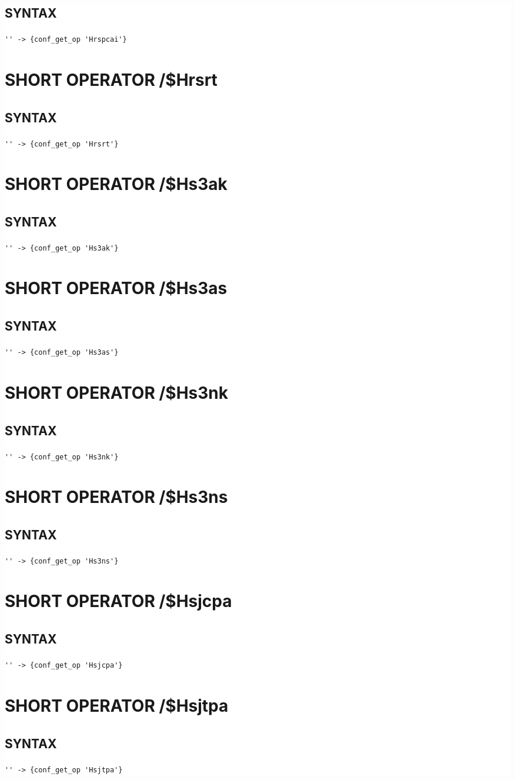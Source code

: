 ## SYNTAX
	'' -> {conf_get_op 'Hrspcai'}

# SHORT OPERATOR /$Hrsrt

## SYNTAX
	'' -> {conf_get_op 'Hrsrt'}

# SHORT OPERATOR /$Hs3ak

## SYNTAX
	'' -> {conf_get_op 'Hs3ak'}

# SHORT OPERATOR /$Hs3as

## SYNTAX
	'' -> {conf_get_op 'Hs3as'}

# SHORT OPERATOR /$Hs3nk

## SYNTAX
	'' -> {conf_get_op 'Hs3nk'}

# SHORT OPERATOR /$Hs3ns

## SYNTAX
	'' -> {conf_get_op 'Hs3ns'}

# SHORT OPERATOR /$Hsjcpa

## SYNTAX
	'' -> {conf_get_op 'Hsjcpa'}

# SHORT OPERATOR /$Hsjtpa

## SYNTAX
	'' -> {conf_get_op 'Hsjtpa'}
